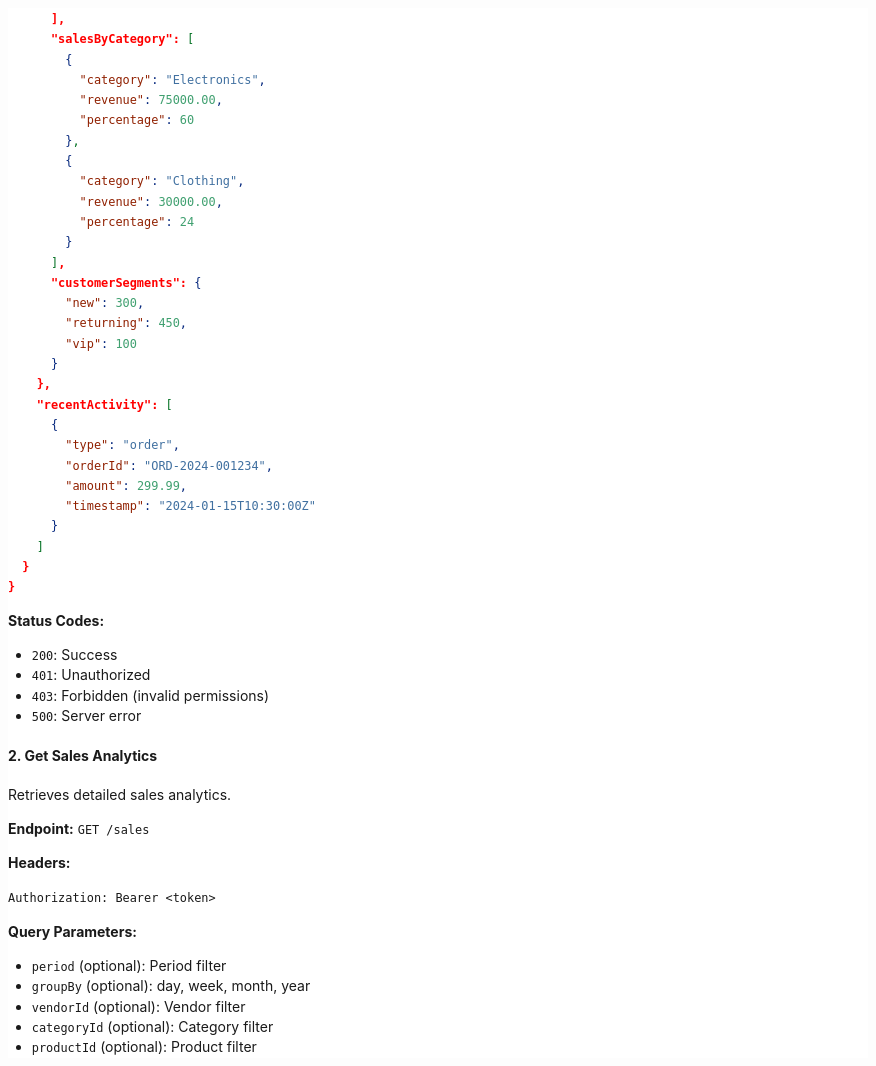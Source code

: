 ```json
      ],
      "salesByCategory": [
        {
          "category": "Electronics",
          "revenue": 75000.00,
          "percentage": 60
        },
        {
          "category": "Clothing",
          "revenue": 30000.00,
          "percentage": 24
        }
      ],
      "customerSegments": {
        "new": 300,
        "returning": 450,
        "vip": 100
      }
    },
    "recentActivity": [
      {
        "type": "order",
        "orderId": "ORD-2024-001234",
        "amount": 299.99,
        "timestamp": "2024-01-15T10:30:00Z"
      }
    ]
  }
}
```

**Status Codes:**
- `200`: Success
- `401`: Unauthorized
- `403`: Forbidden (invalid permissions)
- `500`: Server error

#### 2. Get Sales Analytics
Retrieves detailed sales analytics.

**Endpoint:** `GET /sales`

**Headers:**
```
Authorization: Bearer <token>
```

**Query Parameters:**
- `period` (optional): Period filter
- `groupBy` (optional): day, week, month, year
- `vendorId` (optional): Vendor filter
- `categoryId` (optional): Category filter
- `productId` (optional): Product filter
